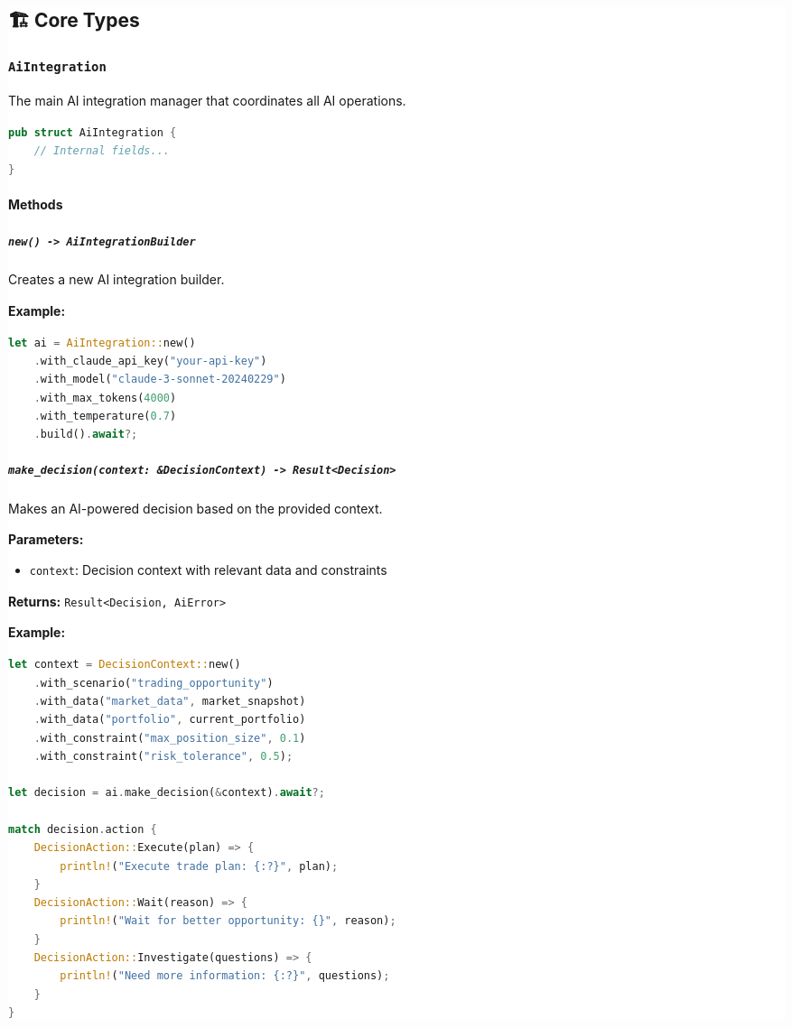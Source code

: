 ## 🏗️ Core Types

### `AiIntegration`

The main AI integration manager that coordinates all AI operations.

```rust
pub struct AiIntegration {
    // Internal fields...
}
```

#### Methods

##### `new() -> AiIntegrationBuilder`

Creates a new AI integration builder.

**Example:**
```rust
let ai = AiIntegration::new()
    .with_claude_api_key("your-api-key")
    .with_model("claude-3-sonnet-20240229")
    .with_max_tokens(4000)
    .with_temperature(0.7)
    .build().await?;
```

##### `make_decision(context: &DecisionContext) -> Result<Decision>`

Makes an AI-powered decision based on the provided context.

**Parameters:**
- `context`: Decision context with relevant data and constraints

**Returns:** `Result<Decision, AiError>`

**Example:**
```rust
let context = DecisionContext::new()
    .with_scenario("trading_opportunity")
    .with_data("market_data", market_snapshot)
    .with_data("portfolio", current_portfolio)
    .with_constraint("max_position_size", 0.1)
    .with_constraint("risk_tolerance", 0.5);

let decision = ai.make_decision(&context).await?;

match decision.action {
    DecisionAction::Execute(plan) => {
        println!("Execute trade plan: {:?}", plan);
    }
    DecisionAction::Wait(reason) => {
        println!("Wait for better opportunity: {}", reason);
    }
    DecisionAction::Investigate(questions) => {
        println!("Need more information: {:?}", questions);
    }
}
```
